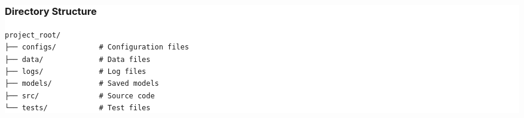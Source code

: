 ### Directory Structure
```
project_root/
├── configs/          # Configuration files
├── data/             # Data files
├── logs/             # Log files
├── models/           # Saved models
├── src/              # Source code
└── tests/            # Test files
``` 